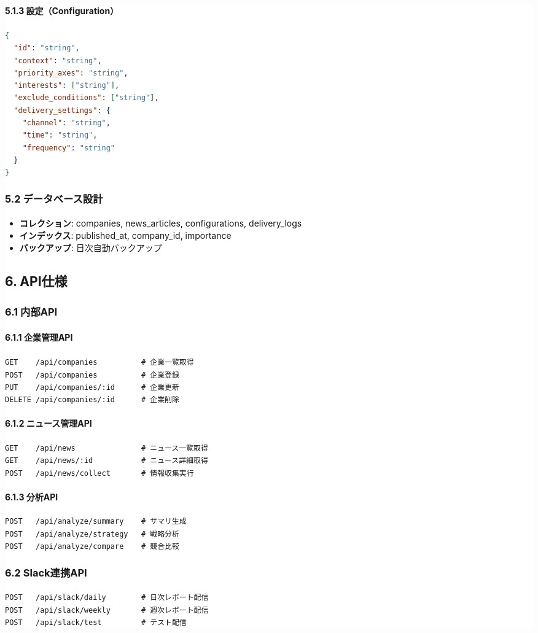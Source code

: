 ```json
```

#### 5.1.3 設定（Configuration）
```json
{
  "id": "string",
  "context": "string",
  "priority_axes": "string",
  "interests": ["string"],
  "exclude_conditions": ["string"],
  "delivery_settings": {
    "channel": "string",
    "time": "string",
    "frequency": "string"
  }
}
```

### 5.2 データベース設計
- **コレクション**: companies, news_articles, configurations, delivery_logs
- **インデックス**: published_at, company_id, importance
- **バックアップ**: 日次自動バックアップ

## 6. API仕様

### 6.1 内部API

#### 6.1.1 企業管理API
```
GET    /api/companies          # 企業一覧取得
POST   /api/companies          # 企業登録
PUT    /api/companies/:id      # 企業更新
DELETE /api/companies/:id      # 企業削除
```

#### 6.1.2 ニュース管理API
```
GET    /api/news               # ニュース一覧取得
GET    /api/news/:id           # ニュース詳細取得
POST   /api/news/collect       # 情報収集実行
```

#### 6.1.3 分析API
```
POST   /api/analyze/summary    # サマリ生成
POST   /api/analyze/strategy   # 戦略分析
POST   /api/analyze/compare    # 競合比較
```

### 6.2 Slack連携API
```
POST   /api/slack/daily        # 日次レポート配信
POST   /api/slack/weekly       # 週次レポート配信
POST   /api/slack/test         # テスト配信
```
